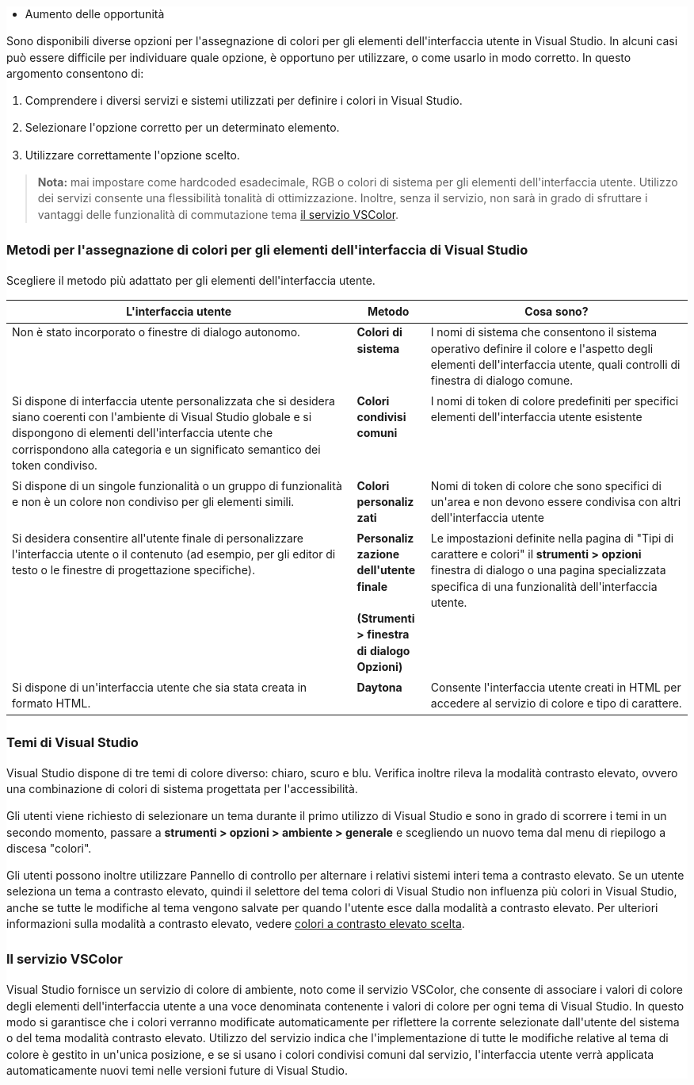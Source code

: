 -   Aumento delle opportunità  
  
Sono disponibili diverse opzioni per l'assegnazione di colori per gli elementi dell'interfaccia utente in Visual Studio. In alcuni casi può essere difficile per individuare quale opzione, è opportuno per utilizzare, o come usarlo in modo corretto. In questo argomento consentono di:  
  
1.  Comprendere i diversi servizi e sistemi utilizzati per definire i colori in Visual Studio.  
  
2.  Selezionare l'opzione corretto per un determinato elemento.  
  
3.  Utilizzare correttamente l'opzione scelto.  
  
> **Nota:** mai impostare come hardcoded esadecimale, RGB o colori di sistema per gli elementi dell'interfaccia utente. Utilizzo dei servizi consente una flessibilità tonalità di ottimizzazione. Inoltre, senza il servizio, non sarà in grado di sfruttare i vantaggi delle funzionalità di commutazione tema [il servizio VSColor](../../extensibility/ux-guidelines/colors-and-styling-for-visual-studio.md#BKMK_TheVSColorService).
  
### <a name="methods-for-assigning-color-to-visual-studio-interface-elements"></a>Metodi per l'assegnazione di colori per gli elementi dell'interfaccia di Visual Studio  
Scegliere il metodo più adattato per gli elementi dell'interfaccia utente.  
  
| L'interfaccia utente | Metodo | Cosa sono? |  
| --- | --- | --- |  
| Non è stato incorporato o finestre di dialogo autonomo. | **Colori di sistema** | I nomi di sistema che consentono il sistema operativo definire il colore e l'aspetto degli elementi dell'interfaccia utente, quali controlli di finestra di dialogo comune. |
| Si dispone di interfaccia utente personalizzata che si desidera siano coerenti con l'ambiente di Visual Studio globale e si dispongono di elementi dell'interfaccia utente che corrispondono alla categoria e un significato semantico dei token condiviso. | **Colori condivisi comuni** | I nomi di token di colore predefiniti per specifici elementi dell'interfaccia utente esistente |
| Si dispone di un singole funzionalità o un gruppo di funzionalità e non è un colore non condiviso per gli elementi simili. | **Colori personalizzati** | Nomi di token di colore che sono specifici di un'area e non devono essere condivisa con altri dell'interfaccia utente |
| Si desidera consentire all'utente finale di personalizzare l'interfaccia utente o il contenuto (ad esempio, per gli editor di testo o le finestre di progettazione specifiche). | **Personalizzazione dell'utente finale**<br /><br />**(Strumenti &gt; finestra di dialogo Opzioni)** | Le impostazioni definite nella pagina di "Tipi di carattere e colori" il **strumenti &gt; opzioni** finestra di dialogo o una pagina specializzata specifica di una funzionalità dell'interfaccia utente. |
| Si dispone di un'interfaccia utente che sia stata creata in formato HTML. | **Daytona** | Consente l'interfaccia utente creati in HTML per accedere al servizio di colore e tipo di carattere. |
  
### <a name="visual-studio-themes"></a>Temi di Visual Studio  
Visual Studio dispone di tre temi di colore diverso: chiaro, scuro e blu. Verifica inoltre rileva la modalità contrasto elevato, ovvero una combinazione di colori di sistema progettata per l'accessibilità.  
  
Gli utenti viene richiesto di selezionare un tema durante il primo utilizzo di Visual Studio e sono in grado di scorrere i temi in un secondo momento, passare a **strumenti &gt; opzioni &gt; ambiente &gt; generale** e scegliendo un nuovo tema dal menu di riepilogo a discesa "colori".  
  
Gli utenti possono inoltre utilizzare Pannello di controllo per alternare i relativi sistemi interi tema a contrasto elevato. Se un utente seleziona un tema a contrasto elevato, quindi il selettore del tema colori di Visual Studio non influenza più colori in Visual Studio, anche se tutte le modifiche al tema vengono salvate per quando l'utente esce dalla modalità a contrasto elevato. Per ulteriori informazioni sulla modalità a contrasto elevato, vedere [colori a contrasto elevato scelta](../../extensibility/ux-guidelines/colors-and-styling-for-visual-studio.md#BKMK_ChoosingHighContrastColors).
  
### <a name="the-vscolor-service"></a>Il servizio VSColor  
Visual Studio fornisce un servizio di colore di ambiente, noto come il servizio VSColor, che consente di associare i valori di colore degli elementi dell'interfaccia utente a una voce denominata contenente i valori di colore per ogni tema di Visual Studio. In questo modo si garantisce che i colori verranno modificate automaticamente per riflettere la corrente selezionate dall'utente del sistema o del tema modalità contrasto elevato. Utilizzo del servizio indica che l'implementazione di tutte le modifiche relative al tema di colore è gestito in un'unica posizione, e se si usano i colori condivisi comuni dal servizio, l'interfaccia utente verrà applicata automaticamente nuovi temi nelle versioni future di Visual Studio.  
  